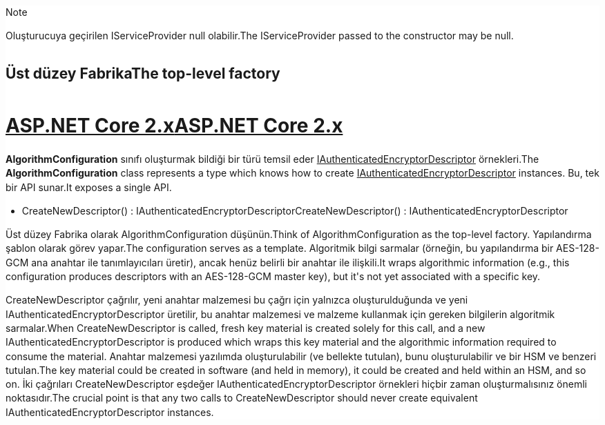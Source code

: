 > [!NOTE]
> <span data-ttu-id="9f6dc-162">Oluşturucuya geçirilen IServiceProvider null olabilir.</span><span class="sxs-lookup"><span data-stu-id="9f6dc-162">The IServiceProvider passed to the constructor may be null.</span></span>

## <a name="the-top-level-factory"></a><span data-ttu-id="9f6dc-163">Üst düzey Fabrika</span><span class="sxs-lookup"><span data-stu-id="9f6dc-163">The top-level factory</span></span>

# <a name="aspnet-core-2xtabaspnetcore2x"></a>[<span data-ttu-id="9f6dc-164">ASP.NET Core 2.x</span><span class="sxs-lookup"><span data-stu-id="9f6dc-164">ASP.NET Core 2.x</span></span>](#tab/aspnetcore2x)

<span data-ttu-id="9f6dc-165">**AlgorithmConfiguration** sınıfı oluşturmak bildiği bir türü temsil eder [IAuthenticatedEncryptorDescriptor](xref:security/data-protection/extensibility/core-crypto#data-protection-extensibility-core-crypto-iauthenticatedencryptordescriptor) örnekleri.</span><span class="sxs-lookup"><span data-stu-id="9f6dc-165">The **AlgorithmConfiguration** class represents a type which knows how to create [IAuthenticatedEncryptorDescriptor](xref:security/data-protection/extensibility/core-crypto#data-protection-extensibility-core-crypto-iauthenticatedencryptordescriptor) instances.</span></span> <span data-ttu-id="9f6dc-166">Bu, tek bir API sunar.</span><span class="sxs-lookup"><span data-stu-id="9f6dc-166">It exposes a single API.</span></span>

* <span data-ttu-id="9f6dc-167">CreateNewDescriptor() : IAuthenticatedEncryptorDescriptor</span><span class="sxs-lookup"><span data-stu-id="9f6dc-167">CreateNewDescriptor() : IAuthenticatedEncryptorDescriptor</span></span>

<span data-ttu-id="9f6dc-168">Üst düzey Fabrika olarak AlgorithmConfiguration düşünün.</span><span class="sxs-lookup"><span data-stu-id="9f6dc-168">Think of AlgorithmConfiguration as the top-level factory.</span></span> <span data-ttu-id="9f6dc-169">Yapılandırma şablon olarak görev yapar.</span><span class="sxs-lookup"><span data-stu-id="9f6dc-169">The configuration serves as a template.</span></span> <span data-ttu-id="9f6dc-170">Algoritmik bilgi sarmalar (örneğin, bu yapılandırma bir AES-128-GCM ana anahtar ile tanımlayıcıları üretir), ancak henüz belirli bir anahtar ile ilişkili.</span><span class="sxs-lookup"><span data-stu-id="9f6dc-170">It wraps algorithmic information (e.g., this configuration produces descriptors with an AES-128-GCM master key), but it's not yet associated with a specific key.</span></span>

<span data-ttu-id="9f6dc-171">CreateNewDescriptor çağrılır, yeni anahtar malzemesi bu çağrı için yalnızca oluşturulduğunda ve yeni IAuthenticatedEncryptorDescriptor üretilir, bu anahtar malzemesi ve malzeme kullanmak için gereken bilgilerin algoritmik sarmalar.</span><span class="sxs-lookup"><span data-stu-id="9f6dc-171">When CreateNewDescriptor is called, fresh key material is created solely for this call, and a new IAuthenticatedEncryptorDescriptor is produced which wraps this key material and the algorithmic information required to consume the material.</span></span> <span data-ttu-id="9f6dc-172">Anahtar malzemesi yazılımda oluşturulabilir (ve bellekte tutulan), bunu oluşturulabilir ve bir HSM ve benzeri tutulan.</span><span class="sxs-lookup"><span data-stu-id="9f6dc-172">The key material could be created in software (and held in memory), it could be created and held within an HSM, and so on.</span></span> <span data-ttu-id="9f6dc-173">İki çağrıları CreateNewDescriptor eşdeğer IAuthenticatedEncryptorDescriptor örnekleri hiçbir zaman oluşturmalısınız önemli noktasıdır.</span><span class="sxs-lookup"><span data-stu-id="9f6dc-173">The crucial point is that any two calls to CreateNewDescriptor should never create equivalent IAuthenticatedEncryptorDescriptor instances.</span></span>
